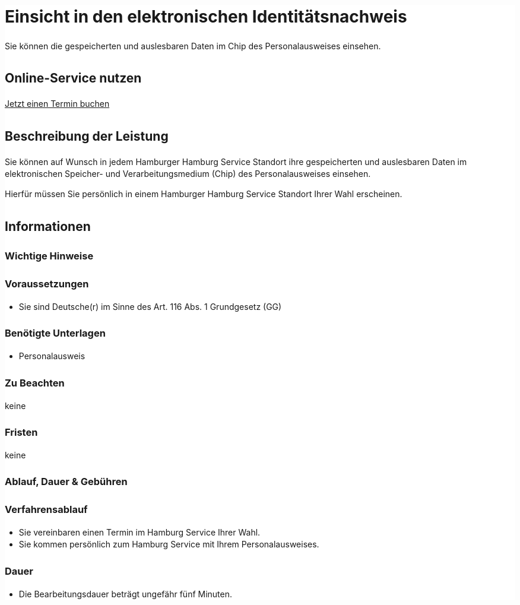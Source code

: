 




Einsicht in den elektronischen Identitätsnachweis
=================================================

Sie können die gespeicherten und auslesbaren Daten im Chip des Personalausweises einsehen.

Online-Service nutzen
---------------------

[Jetzt einen Termin buchen](https://serviceportal.hamburg.de/HamburgGateway/FVP/FV/Bezirke/DigiTermin/Dsgvo)

Beschreibung der Leistung
-------------------------

Sie können auf Wunsch in jedem Hamburger Hamburg Service Standort ihre gespeicherten und auslesbaren Daten im elektronischen Speicher- und Verarbeitungsmedium (Chip) des Personalausweises einsehen.
  
  
Hierfür müssen Sie persönlich in einem Hamburger Hamburg Service Standort Ihrer Wahl erscheinen.

Informationen
-------------

### Wichtige Hinweise

### Voraussetzungen

* Sie sind Deutsche(r) im Sinne des Art. 116 Abs. 1 Grundgesetz (GG)

### Benötigte Unterlagen

* Personalausweis

### Zu Beachten

keine

### Fristen

keine

### Ablauf, Dauer & Gebühren

### Verfahrensablauf

* Sie vereinbaren einen Termin im Hamburg Service Ihrer Wahl.
* Sie kommen persönlich zum Hamburg Service mit Ihrem Personalausweises.

### Dauer

  
* Die Bearbeitungsdauer beträgt ungefähr fünf Minuten.
  
